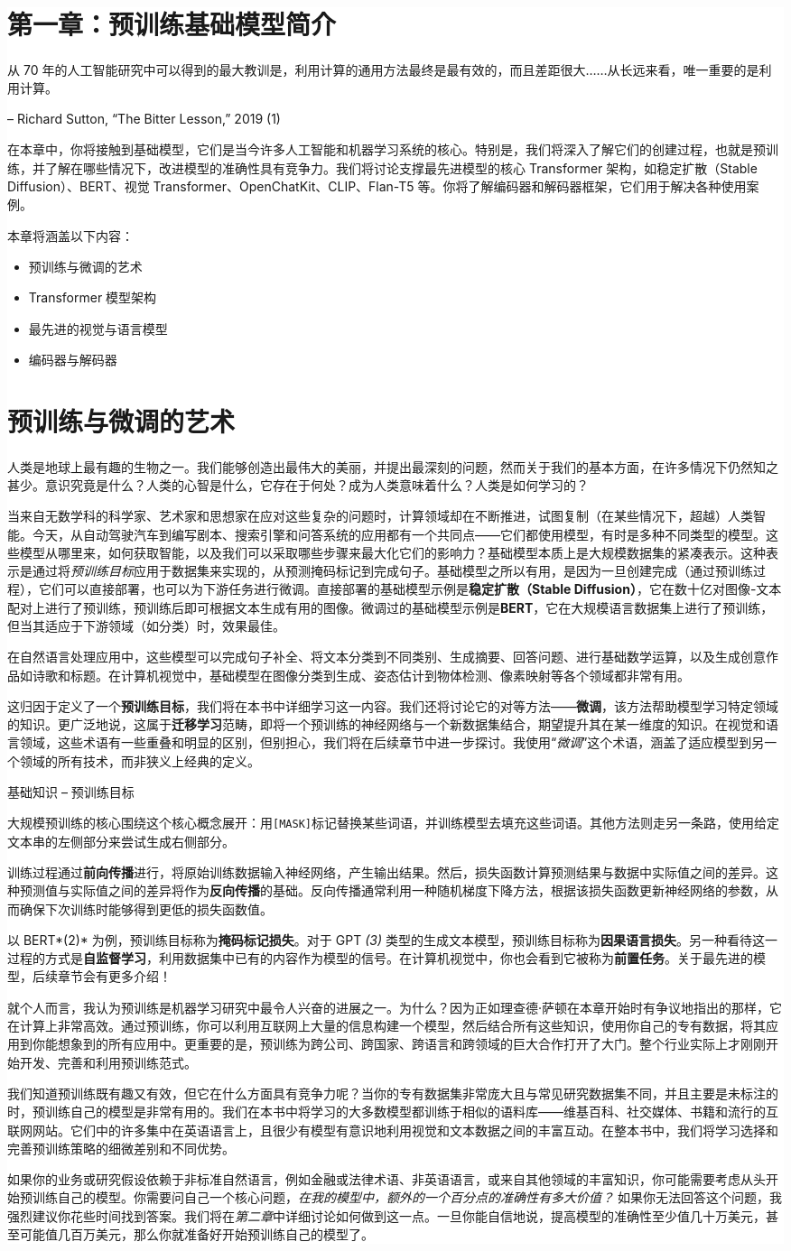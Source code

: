 

# 第一章：预训练基础模型简介

从 70 年的人工智能研究中可以得到的最大教训是，利用计算的通用方法最终是最有效的，而且差距很大……从长远来看，唯一重要的是利用计算。

– Richard Sutton, “The Bitter Lesson,” 2019 (1)

在本章中，你将接触到基础模型，它们是当今许多人工智能和机器学习系统的核心。特别是，我们将深入了解它们的创建过程，也就是预训练，并了解在哪些情况下，改进模型的准确性具有竞争力。我们将讨论支撑最先进模型的核心 Transformer 架构，如稳定扩散（Stable Diffusion）、BERT、视觉 Transformer、OpenChatKit、CLIP、Flan-T5 等。你将了解编码器和解码器框架，它们用于解决各种使用案例。

本章将涵盖以下内容：

+   预训练与微调的艺术

+   Transformer 模型架构

+   最先进的视觉与语言模型

+   编码器与解码器

# 预训练与微调的艺术

人类是地球上最有趣的生物之一。我们能够创造出最伟大的美丽，并提出最深刻的问题，然而关于我们的基本方面，在许多情况下仍然知之甚少。意识究竟是什么？人类的心智是什么，它存在于何处？成为人类意味着什么？人类是如何学习的？

当来自无数学科的科学家、艺术家和思想家在应对这些复杂的问题时，计算领域却在不断推进，试图复制（在某些情况下，超越）人类智能。今天，从自动驾驶汽车到编写剧本、搜索引擎和问答系统的应用都有一个共同点——它们都使用模型，有时是多种不同类型的模型。这些模型从哪里来，如何获取智能，以及我们可以采取哪些步骤来最大化它们的影响力？基础模型本质上是大规模数据集的紧凑表示。这种表示是通过将*预训练目标*应用于数据集来实现的，从预测掩码标记到完成句子。基础模型之所以有用，是因为一旦创建完成（通过预训练过程），它们可以直接部署，也可以为下游任务进行微调。直接部署的基础模型示例是**稳定扩散（Stable Diffusion）**，它在数十亿对图像-文本配对上进行了预训练，预训练后即可根据文本生成有用的图像。微调过的基础模型示例是**BERT**，它在大规模语言数据集上进行了预训练，但当其适应于下游领域（如分类）时，效果最佳。

在自然语言处理应用中，这些模型可以完成句子补全、将文本分类到不同类别、生成摘要、回答问题、进行基础数学运算，以及生成创意作品如诗歌和标题。在计算机视觉中，基础模型在图像分类到生成、姿态估计到物体检测、像素映射等各个领域都非常有用。

这归因于定义了一个**预训练目标**，我们将在本书中详细学习这一内容。我们还将讨论它的对等方法——**微调**，该方法帮助模型学习特定领域的知识。更广泛地说，这属于**迁移学习**范畴，即将一个预训练的神经网络与一个新数据集结合，期望提升其在某一维度的知识。在视觉和语言领域，这些术语有一些重叠和明显的区别，但别担心，我们将在后续章节中进一步探讨。我使用“*微调*”这个术语，涵盖了适应模型到另一个领域的所有技术，而非狭义上经典的定义。

基础知识 – 预训练目标

大规模预训练的核心围绕这个核心概念展开：用`[MASK]`标记替换某些词语，并训练模型去填充这些词语。其他方法则走另一条路，使用给定文本串的左侧部分来尝试生成右侧部分。

训练过程通过**前向传播**进行，将原始训练数据输入神经网络，产生输出结果。然后，损失函数计算预测结果与数据中实际值之间的差异。这种预测值与实际值之间的差异将作为**反向传播**的基础。反向传播通常利用一种随机梯度下降方法，根据该损失函数更新神经网络的参数，从而确保下次训练时能够得到更低的损失函数值。

以 BERT*(2)* 为例，预训练目标称为**掩码标记损失**。对于 GPT *(3)* 类型的生成文本模型，预训练目标称为**因果语言损失**。另一种看待这一过程的方式是**自监督学习**，利用数据集中已有的内容作为模型的信号。在计算机视觉中，你也会看到它被称为**前置任务**。关于最先进的模型，后续章节会有更多介绍！

就个人而言，我认为预训练是机器学习研究中最令人兴奋的进展之一。为什么？因为正如理查德·萨顿在本章开始时有争议地指出的那样，它在计算上非常高效。通过预训练，你可以利用互联网上大量的信息构建一个模型，然后结合所有这些知识，使用你自己的专有数据，将其应用到你能想象到的所有应用中。更重要的是，预训练为跨公司、跨国家、跨语言和跨领域的巨大合作打开了大门。整个行业实际上才刚刚开始开发、完善和利用预训练范式。

我们知道预训练既有趣又有效，但它在什么方面具有竞争力呢？当你的专有数据集非常庞大且与常见研究数据集不同，并且主要是未标注的时，预训练自己的模型是非常有用的。我们在本书中将学习的大多数模型都训练于相似的语料库——维基百科、社交媒体、书籍和流行的互联网网站。它们中的许多集中在英语语言上，且很少有模型有意识地利用视觉和文本数据之间的丰富互动。在整本书中，我们将学习选择和完善预训练策略的细微差别和不同优势。

如果你的业务或研究假设依赖于非标准自然语言，例如金融或法律术语、非英语语言，或来自其他领域的丰富知识，你可能需要考虑从头开始预训练自己的模型。你需要问自己一个核心问题，*在我的模型中，额外的一个百分点的准确性有多大价值？* 如果你无法回答这个问题，我强烈建议你花些时间找到答案。我们将在*第二章*中详细讨论如何做到这一点。一旦你能自信地说，提高模型的准确性至少值几十万美元，甚至可能值几百万美元，那么你就准备好开始预训练自己的模型了。

